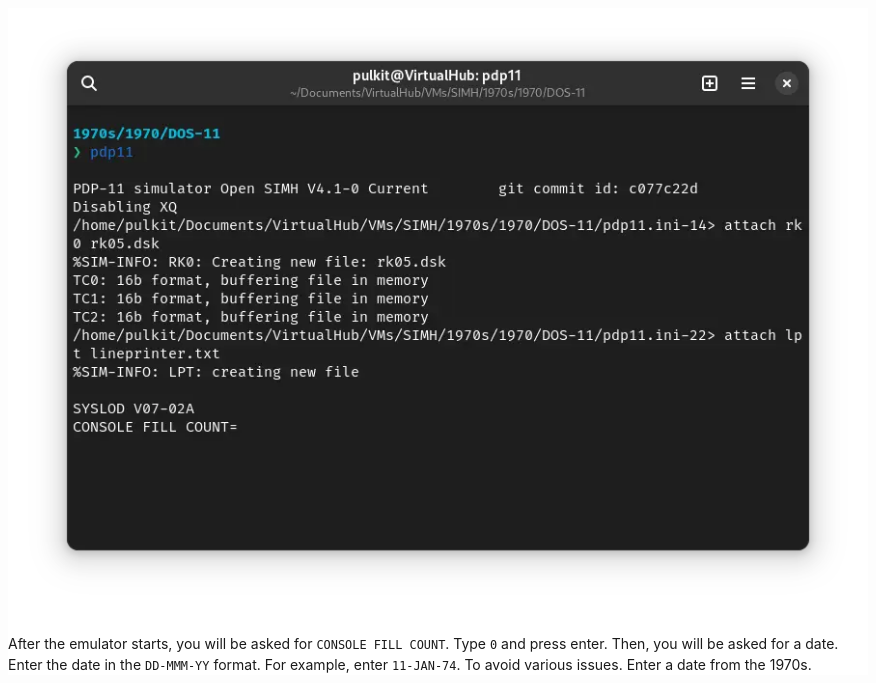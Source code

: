 ![start pdp11 emulator for installation](./dos-11-simh-2.webp)

After the emulator starts, you will be asked for `CONSOLE FILL COUNT`. Type `0` and press enter. Then, you will be asked for a date. Enter the date in the `DD-MMM-YY` format. For example, enter `11-JAN-74`. To avoid various issues. Enter a date from the 1970s.
